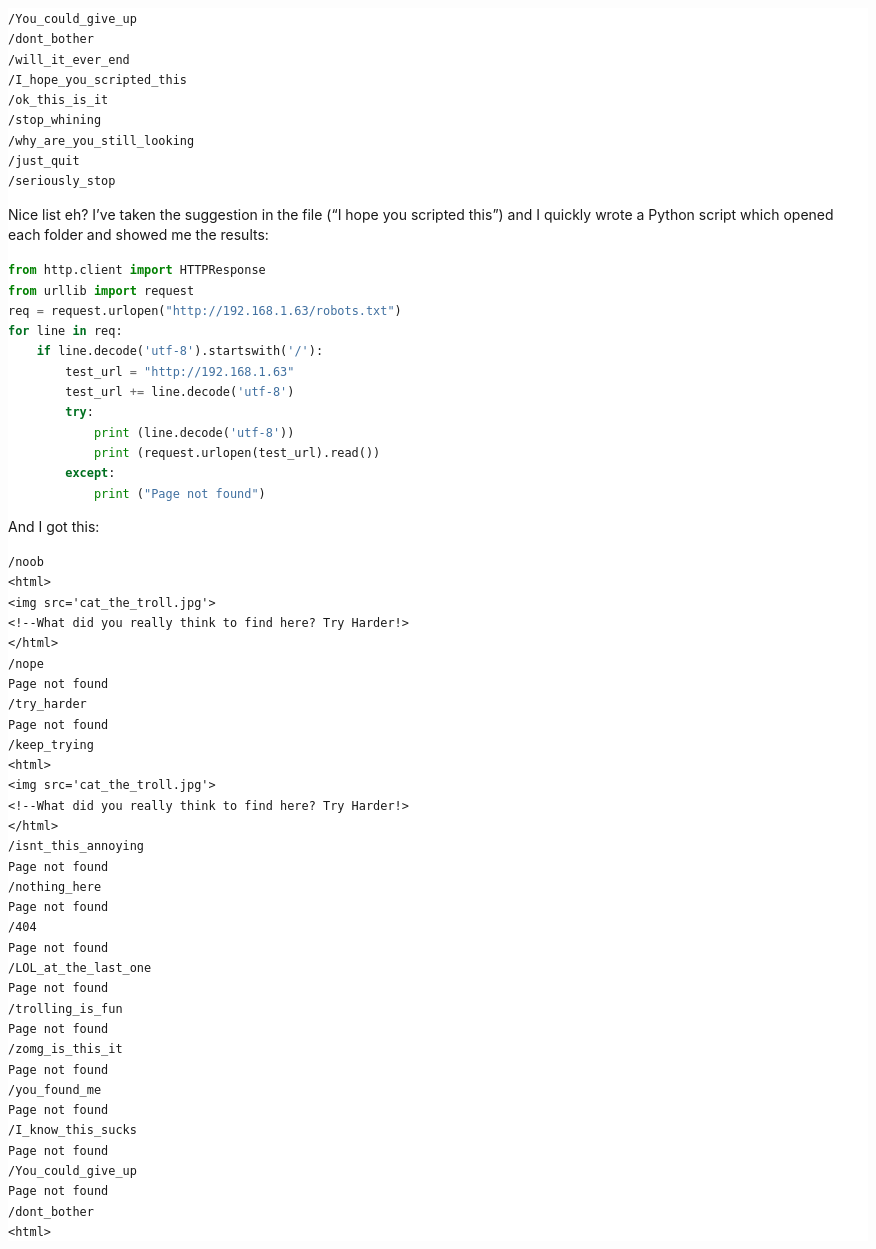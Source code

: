 ```
/You_could_give_up
/dont_bother
/will_it_ever_end
/I_hope_you_scripted_this
/ok_this_is_it
/stop_whining
/why_are_you_still_looking
/just_quit
/seriously_stop
```
    
Nice list eh? I’ve taken the suggestion in the file (“I hope you scripted this”) and I quickly wrote a Python script which opened each folder and showed me the results:

```python
from http.client import HTTPResponse
from urllib import request
req = request.urlopen("http://192.168.1.63/robots.txt")
for line in req:
    if line.decode('utf-8').startswith('/'):
        test_url = "http://192.168.1.63"
        test_url += line.decode('utf-8')
        try:
            print (line.decode('utf-8'))
            print (request.urlopen(test_url).read())
        except:
            print ("Page not found")
```

And I got this:
```
/noob
<html>
<img src='cat_the_troll.jpg'>
<!--What did you really think to find here? Try Harder!>
</html>
/nope
Page not found
/try_harder
Page not found
/keep_trying
<html>
<img src='cat_the_troll.jpg'>
<!--What did you really think to find here? Try Harder!>
</html>
/isnt_this_annoying
Page not found
/nothing_here
Page not found
/404
Page not found
/LOL_at_the_last_one
Page not found
/trolling_is_fun
Page not found
/zomg_is_this_it
Page not found
/you_found_me
Page not found
/I_know_this_sucks
Page not found
/You_could_give_up
Page not found
/dont_bother
<html>
```